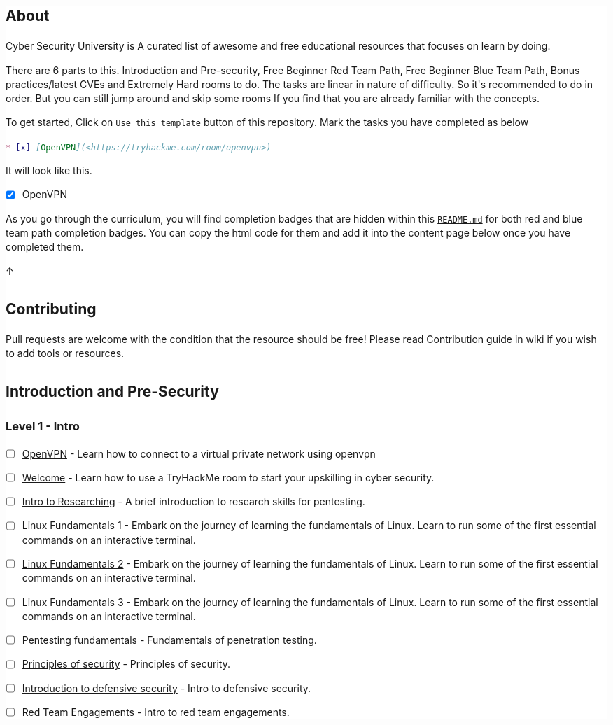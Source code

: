 

## About

Cyber Security University is A curated list of awesome and free educational resources that focuses on learn by doing.

There are 6 parts to this. Introduction and Pre-security, Free Beginner Red Team Path, Free Beginner Blue Team Path, Bonus practices/latest CVEs and Extremely Hard rooms to do. The tasks are linear in nature of difficulty. So it's recommended to do in order. But you can still jump around and skip some rooms If you find that you are already familiar with the concepts.

To get started, Click on [`Use this template`](https://github.com/brootware/Cyber-Security-University/generate) button of this repository. Mark the tasks you have completed as below



```markdown
* [x] [OpenVPN](<https://tryhackme.com/room/openvpn>)
```

It will look like this.

* [x] [OpenVPN](<https://tryhackme.com/room/openvpn>)

As you go through the curriculum, you will find completion badges that are hidden within this [`README.md`](https://github.com/brootware/Cyber-Security-University/blob/main/README.md) for both red and blue team path completion badges. You can copy the html code for them and add it into the content page below once you have completed them.


[↑](#contents)

## Contributing

Pull requests are welcome with the condition that the resource should be free! Please read [Contribution guide in wiki](https://github.com/brootware/Cyber-Security-University/wiki) if you wish to add tools or resources.

## Introduction and Pre-Security

### Level 1 - Intro


* [ ] [OpenVPN](<https://tryhackme.com/room/openvpn>) - Learn how to connect to a virtual private network using openvpn

* [ ] [Welcome](<https://tryhackme.com/jr/welcome>) - Learn how to use a TryHackMe room to start your upskilling in cyber security.
* [ ] [Intro to Researching](<https://tryhackme.com/room/introtoresearch>) - A brief introduction to research skills for pentesting.
* [ ] [Linux Fundamentals 1](<https://tryhackme.com/room/linuxfundamentalspart1>) - Embark on the journey of learning the fundamentals of Linux. Learn to run some of the first essential commands on an interactive terminal.
* [ ] [Linux Fundamentals 2](<https://tryhackme.com/room/linuxfundamentalspart2>) - Embark on the journey of learning the fundamentals of Linux. Learn to run some of the first essential commands on an interactive terminal.
* [ ] [Linux Fundamentals 3](<https://tryhackme.com/room/linuxfundamentalspart3>) - Embark on the journey of learning the fundamentals of Linux. Learn to run some of the first essential commands on an interactive terminal.
* [ ] [Pentesting fundamentals](<https://tryhackme.com/room/pentestingfundamentals>) - Fundamentals of penetration testing.
* [ ] [Principles of security](<https://tryhackme.com/room/principlesofsecurity>) - Principles of security.
* [ ] [Introduction to defensive security](<https://tryhackme.com/room/defensivesecurity>) - Intro to defensive security.
* [ ] [Red Team Engagements](<https://tryhackme.com/room/redteamengagements>) - Intro to red team engagements.